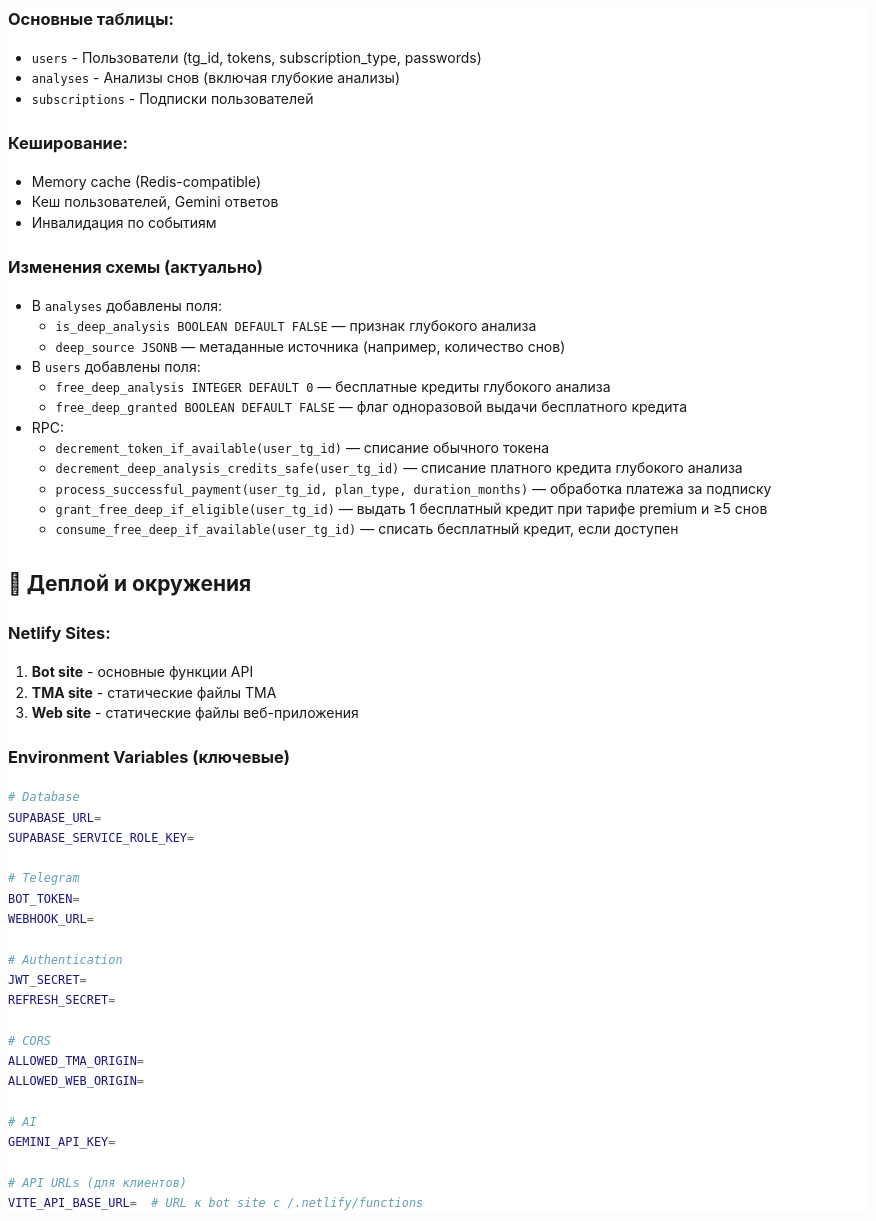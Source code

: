 ### Основные таблицы:
- `users` - Пользователи (tg_id, tokens, subscription_type, passwords)
- `analyses` - Анализы снов (включая глубокие анализы)
- `subscriptions` - Подписки пользователей

### Кеширование:
- Memory cache (Redis-compatible)
- Кеш пользователей, Gemini ответов
- Инвалидация по событиям

### Изменения схемы (актуально)
- В `analyses` добавлены поля:
  - `is_deep_analysis BOOLEAN DEFAULT FALSE` — признак глубокого анализа
  - `deep_source JSONB` — метаданные источника (например, количество снов)
- В `users` добавлены поля:
  - `free_deep_analysis INTEGER DEFAULT 0` — бесплатные кредиты глубокого анализа
  - `free_deep_granted BOOLEAN DEFAULT FALSE` — флаг одноразовой выдачи бесплатного кредита
- RPC:
  - `decrement_token_if_available(user_tg_id)` — списание обычного токена
  - `decrement_deep_analysis_credits_safe(user_tg_id)` — списание платного кредита глубокого анализа
  - `process_successful_payment(user_tg_id, plan_type, duration_months)` — обработка платежа за подписку
  - `grant_free_deep_if_eligible(user_tg_id)` — выдать 1 бесплатный кредит при тарифе premium и ≥5 снов
  - `consume_free_deep_if_available(user_tg_id)` — списать бесплатный кредит, если доступен

## 🚀 Деплой и окружения

### Netlify Sites:
1. **Bot site** - основные функции API
2. **TMA site** - статические файлы TMA
3. **Web site** - статические файлы веб-приложения

### Environment Variables (ключевые)
```bash
# Database
SUPABASE_URL=
SUPABASE_SERVICE_ROLE_KEY=

# Telegram
BOT_TOKEN=
WEBHOOK_URL=

# Authentication
JWT_SECRET=
REFRESH_SECRET=

# CORS
ALLOWED_TMA_ORIGIN=
ALLOWED_WEB_ORIGIN=

# AI
GEMINI_API_KEY=

# API URLs (для клиентов)
VITE_API_BASE_URL=  # URL к bot site с /.netlify/functions
```
